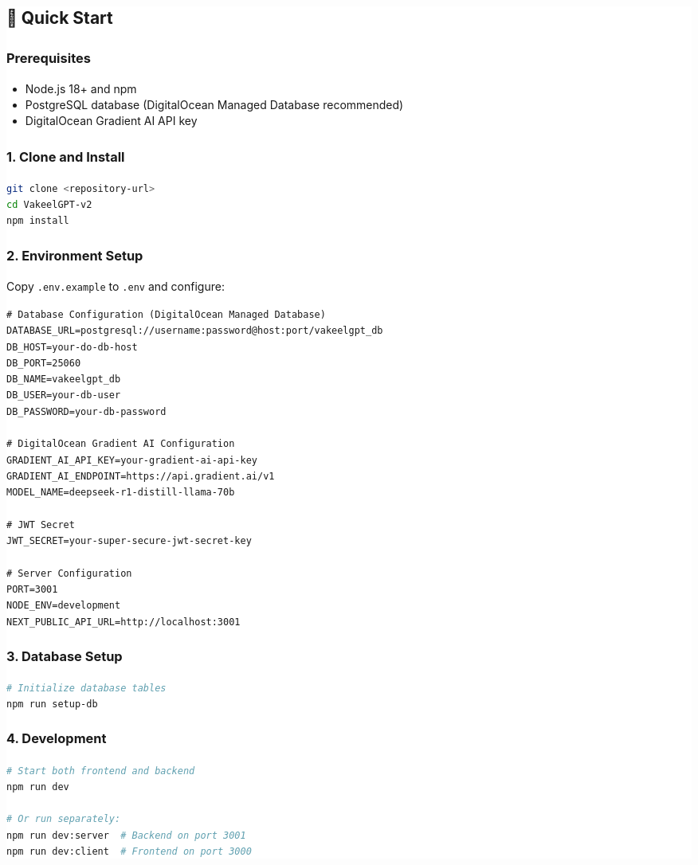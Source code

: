## 🚀 Quick Start

### Prerequisites
- Node.js 18+ and npm
- PostgreSQL database (DigitalOcean Managed Database recommended)
- DigitalOcean Gradient AI API key

### 1. Clone and Install
```bash
git clone <repository-url>
cd VakeelGPT-v2
npm install
```

### 2. Environment Setup
Copy `.env.example` to `.env` and configure:

```env
# Database Configuration (DigitalOcean Managed Database)
DATABASE_URL=postgresql://username:password@host:port/vakeelgpt_db
DB_HOST=your-do-db-host
DB_PORT=25060
DB_NAME=vakeelgpt_db
DB_USER=your-db-user
DB_PASSWORD=your-db-password

# DigitalOcean Gradient AI Configuration
GRADIENT_AI_API_KEY=your-gradient-ai-api-key
GRADIENT_AI_ENDPOINT=https://api.gradient.ai/v1
MODEL_NAME=deepseek-r1-distill-llama-70b

# JWT Secret
JWT_SECRET=your-super-secure-jwt-secret-key

# Server Configuration
PORT=3001
NODE_ENV=development
NEXT_PUBLIC_API_URL=http://localhost:3001
```

### 3. Database Setup
```bash
# Initialize database tables
npm run setup-db
```

### 4. Development
```bash
# Start both frontend and backend
npm run dev

# Or run separately:
npm run dev:server  # Backend on port 3001
npm run dev:client  # Frontend on port 3000
```
